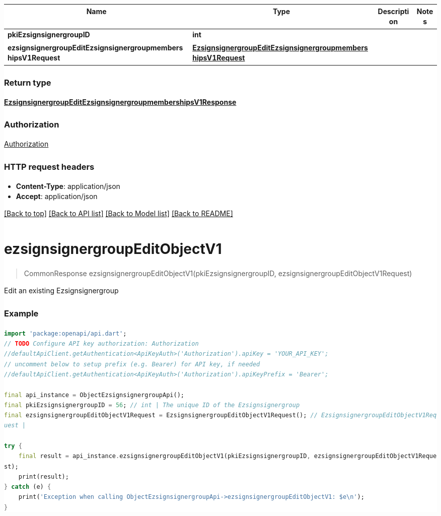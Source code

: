 Name | Type | Description  | Notes
------------- | ------------- | ------------- | -------------
 **pkiEzsignsignergroupID** | **int**|  | 
 **ezsignsignergroupEditEzsignsignergroupmembershipsV1Request** | [**EzsignsignergroupEditEzsignsignergroupmembershipsV1Request**](EzsignsignergroupEditEzsignsignergroupmembershipsV1Request.md)|  | 

### Return type

[**EzsignsignergroupEditEzsignsignergroupmembershipsV1Response**](EzsignsignergroupEditEzsignsignergroupmembershipsV1Response.md)

### Authorization

[Authorization](../README.md#Authorization)

### HTTP request headers

 - **Content-Type**: application/json
 - **Accept**: application/json

[[Back to top]](#) [[Back to API list]](../README.md#documentation-for-api-endpoints) [[Back to Model list]](../README.md#documentation-for-models) [[Back to README]](../README.md)

# **ezsignsignergroupEditObjectV1**
> CommonResponse ezsignsignergroupEditObjectV1(pkiEzsignsignergroupID, ezsignsignergroupEditObjectV1Request)

Edit an existing Ezsignsignergroup



### Example
```dart
import 'package:openapi/api.dart';
// TODO Configure API key authorization: Authorization
//defaultApiClient.getAuthentication<ApiKeyAuth>('Authorization').apiKey = 'YOUR_API_KEY';
// uncomment below to setup prefix (e.g. Bearer) for API key, if needed
//defaultApiClient.getAuthentication<ApiKeyAuth>('Authorization').apiKeyPrefix = 'Bearer';

final api_instance = ObjectEzsignsignergroupApi();
final pkiEzsignsignergroupID = 56; // int | The unique ID of the Ezsignsignergroup
final ezsignsignergroupEditObjectV1Request = EzsignsignergroupEditObjectV1Request(); // EzsignsignergroupEditObjectV1Request | 

try {
    final result = api_instance.ezsignsignergroupEditObjectV1(pkiEzsignsignergroupID, ezsignsignergroupEditObjectV1Request);
    print(result);
} catch (e) {
    print('Exception when calling ObjectEzsignsignergroupApi->ezsignsignergroupEditObjectV1: $e\n');
}
```
